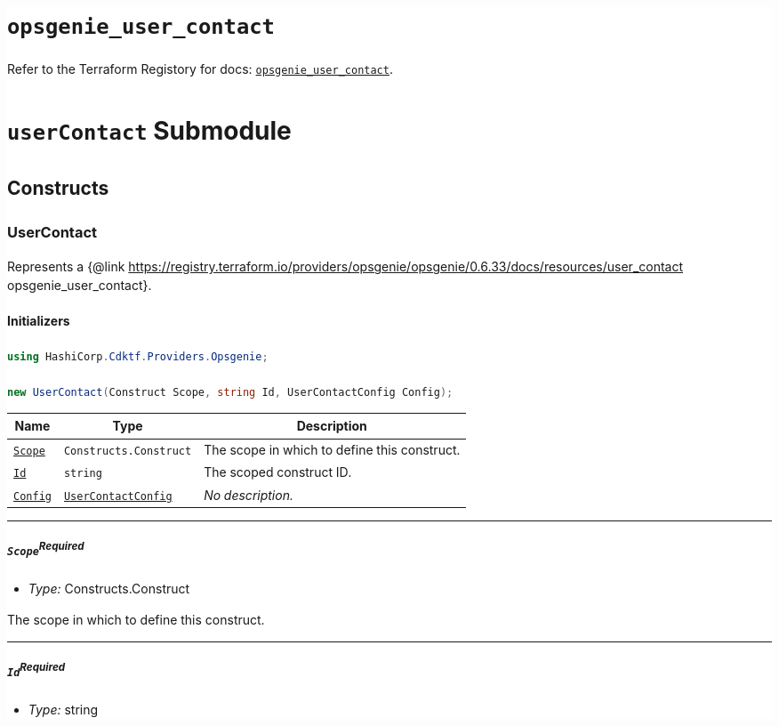 # `opsgenie_user_contact`

Refer to the Terraform Registory for docs: [`opsgenie_user_contact`](https://registry.terraform.io/providers/opsgenie/opsgenie/0.6.33/docs/resources/user_contact).

# `userContact` Submodule <a name="`userContact` Submodule" id="rhizo-co-terraform-provider-opsgenie.userContact"></a>

## Constructs <a name="Constructs" id="Constructs"></a>

### UserContact <a name="UserContact" id="rhizo-co-terraform-provider-opsgenie.userContact.UserContact"></a>

Represents a {@link https://registry.terraform.io/providers/opsgenie/opsgenie/0.6.33/docs/resources/user_contact opsgenie_user_contact}.

#### Initializers <a name="Initializers" id="rhizo-co-terraform-provider-opsgenie.userContact.UserContact.Initializer"></a>

```csharp
using HashiCorp.Cdktf.Providers.Opsgenie;

new UserContact(Construct Scope, string Id, UserContactConfig Config);
```

| **Name** | **Type** | **Description** |
| --- | --- | --- |
| <code><a href="#rhizo-co-terraform-provider-opsgenie.userContact.UserContact.Initializer.parameter.scope">Scope</a></code> | <code>Constructs.Construct</code> | The scope in which to define this construct. |
| <code><a href="#rhizo-co-terraform-provider-opsgenie.userContact.UserContact.Initializer.parameter.id">Id</a></code> | <code>string</code> | The scoped construct ID. |
| <code><a href="#rhizo-co-terraform-provider-opsgenie.userContact.UserContact.Initializer.parameter.config">Config</a></code> | <code><a href="#rhizo-co-terraform-provider-opsgenie.userContact.UserContactConfig">UserContactConfig</a></code> | *No description.* |

---

##### `Scope`<sup>Required</sup> <a name="Scope" id="rhizo-co-terraform-provider-opsgenie.userContact.UserContact.Initializer.parameter.scope"></a>

- *Type:* Constructs.Construct

The scope in which to define this construct.

---

##### `Id`<sup>Required</sup> <a name="Id" id="rhizo-co-terraform-provider-opsgenie.userContact.UserContact.Initializer.parameter.id"></a>

- *Type:* string
